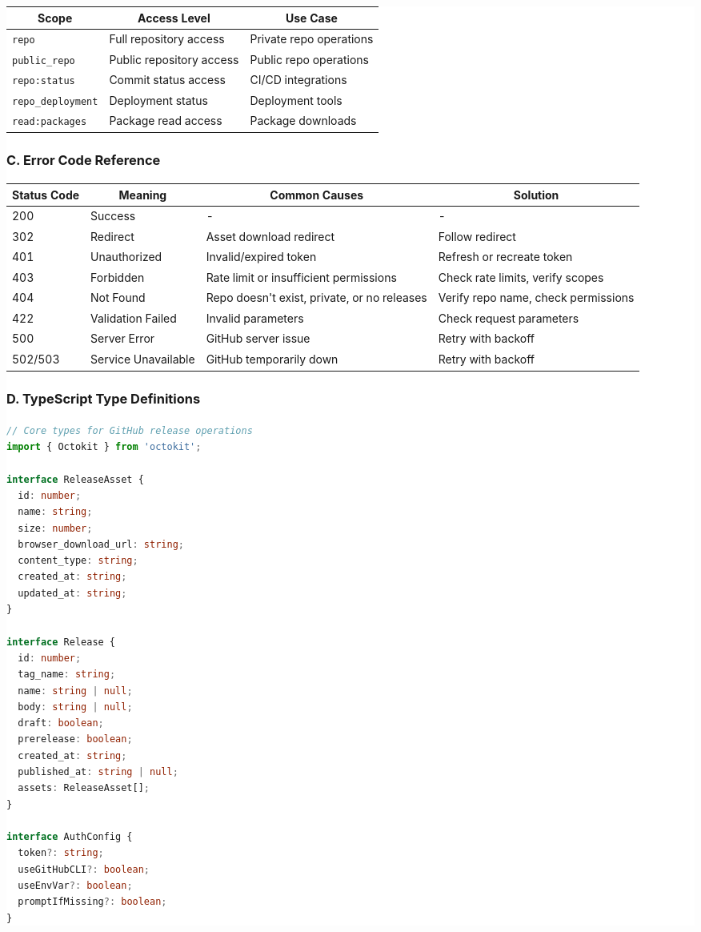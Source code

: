| Scope | Access Level | Use Case |
|-------|-------------|----------|
| `repo` | Full repository access | Private repo operations |
| `public_repo` | Public repository access | Public repo operations |
| `repo:status` | Commit status access | CI/CD integrations |
| `repo_deployment` | Deployment status | Deployment tools |
| `read:packages` | Package read access | Package downloads |

### C. Error Code Reference

| Status Code | Meaning | Common Causes | Solution |
|------------|---------|---------------|----------|
| 200 | Success | - | - |
| 302 | Redirect | Asset download redirect | Follow redirect |
| 401 | Unauthorized | Invalid/expired token | Refresh or recreate token |
| 403 | Forbidden | Rate limit or insufficient permissions | Check rate limits, verify scopes |
| 404 | Not Found | Repo doesn't exist, private, or no releases | Verify repo name, check permissions |
| 422 | Validation Failed | Invalid parameters | Check request parameters |
| 500 | Server Error | GitHub server issue | Retry with backoff |
| 502/503 | Service Unavailable | GitHub temporarily down | Retry with backoff |

### D. TypeScript Type Definitions

```typescript
// Core types for GitHub release operations
import { Octokit } from 'octokit';

interface ReleaseAsset {
  id: number;
  name: string;
  size: number;
  browser_download_url: string;
  content_type: string;
  created_at: string;
  updated_at: string;
}

interface Release {
  id: number;
  tag_name: string;
  name: string | null;
  body: string | null;
  draft: boolean;
  prerelease: boolean;
  created_at: string;
  published_at: string | null;
  assets: ReleaseAsset[];
}

interface AuthConfig {
  token?: string;
  useGitHubCLI?: boolean;
  useEnvVar?: boolean;
  promptIfMissing?: boolean;
}
```